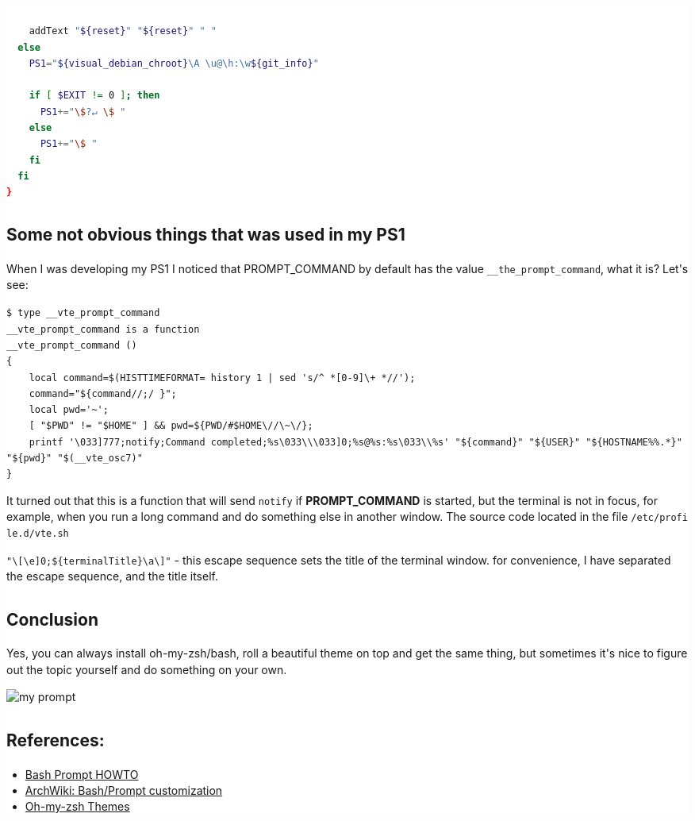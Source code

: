 ```bash

    addText "${reset}" "${reset}" " "
  else
    PS1="${visual_debian_chroot}\A \u@\h:\w${git_info}"

    if [ $EXIT != 0 ]; then
      PS1+="\$?↵ \$ "
    else
      PS1+="\$ "
    fi
  fi
}
```

## Some not obvious things that was used in my PS1

When I was developing my PS1 I noticed that PROMPT_COMMAND by default has the value `__the_prompt_command`, what it is? Let's see:

```
$ type __vte_prompt_command
__vte_prompt_command is a function
__vte_prompt_command ()
{
    local command=$(HISTTIMEFORMAT= history 1 | sed 's/^ *[0-9]\+ *//');
    command="${command//;/ }";
    local pwd='~';
    [ "$PWD" != "$HOME" ] && pwd=${PWD/#$HOME\//\~\/};
    printf '\033]777;notify;Command completed;%s\033\\\033]0;%s@%s:%s\033\\%s' "${command}" "${USER}" "${HOSTNAME%%.*}" "${pwd}" "$(__vte_osc7)"
}
```

It turned out that this is a function that will send `notify` if **PROMPT_COMMAND** is started, but the terminal is not in focus, for example, when you run a long command and do something else in another window. The source code located in the file `/etc/profile.d/vte.sh`

`"\[\e]0;${terminalTitle}\a\]"` - this escape sequence sets the title of the terminal window. for convenience, I have separated the escape sequence, and the title itself.

## Conclusion

Yes, you can always install oh-my-zsh/bash, roll a beautiful theme on top and get the same thing, but sometimes it's nice to figure out the topic yourself and do something on your own.

![my prompt](./shell.png)

## References:

* [Bash Prompt HOWTO](http://en.tldp.org/HOWTO/Bash-Prompt-HOWTO/)
* [ArchWiki: Bash/Prompt customization](https://wiki.archlinux.org/index.php/Bash/Prompt_customization)
* [Oh-my-zsh Themes](https://github.com/ohmyzsh/ohmyzsh/wiki/themes)

